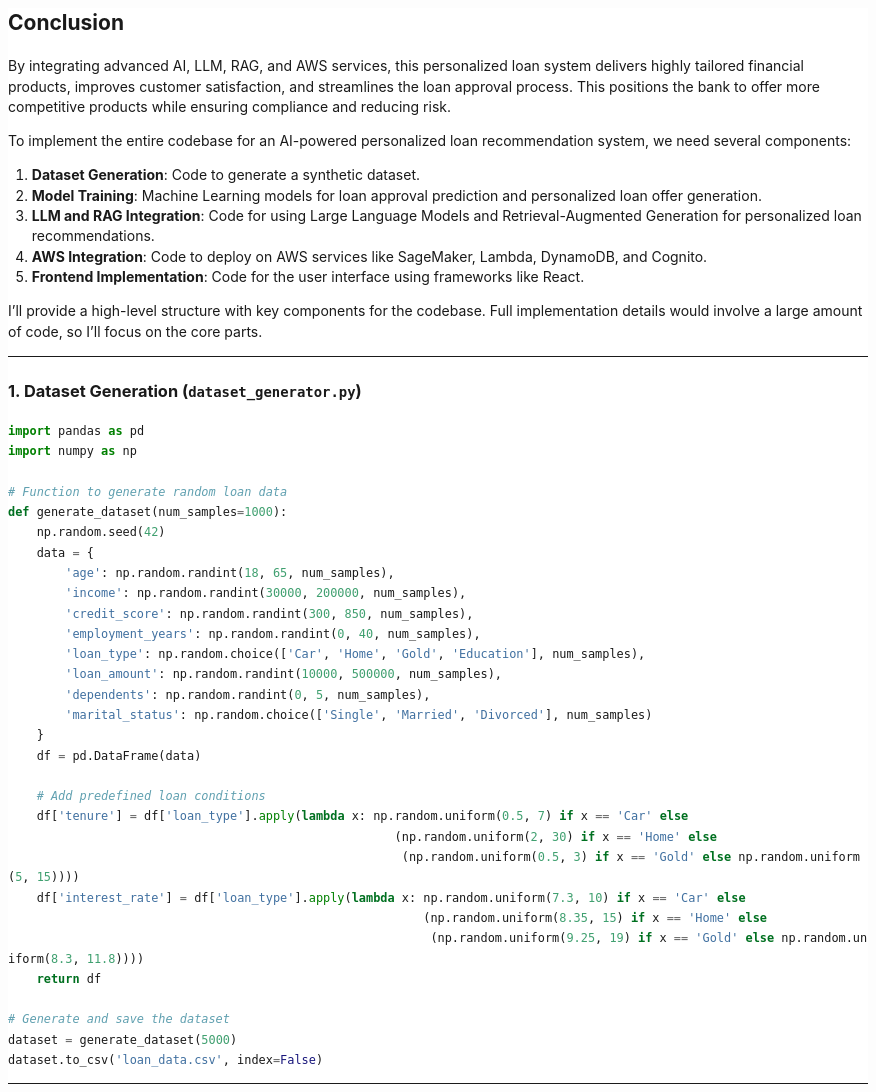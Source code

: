 
## **Conclusion**

By integrating advanced AI, LLM, RAG, and AWS services, this personalized loan system delivers highly tailored financial products, improves customer satisfaction, and streamlines the loan approval process. This positions the bank to offer more competitive products while ensuring compliance and reducing risk.



To implement the entire codebase for an AI-powered personalized loan recommendation system, we need several components:

1. **Dataset Generation**: Code to generate a synthetic dataset.
2. **Model Training**: Machine Learning models for loan approval prediction and personalized loan offer generation.
3. **LLM and RAG Integration**: Code for using Large Language Models and Retrieval-Augmented Generation for personalized loan recommendations.
4. **AWS Integration**: Code to deploy on AWS services like SageMaker, Lambda, DynamoDB, and Cognito.
5. **Frontend Implementation**: Code for the user interface using frameworks like React.

I’ll provide a high-level structure with key components for the codebase. Full implementation details would involve a large amount of code, so I’ll focus on the core parts.

---

### **1. Dataset Generation** (`dataset_generator.py`)

```python
import pandas as pd
import numpy as np

# Function to generate random loan data
def generate_dataset(num_samples=1000):
    np.random.seed(42)
    data = {
        'age': np.random.randint(18, 65, num_samples),
        'income': np.random.randint(30000, 200000, num_samples),
        'credit_score': np.random.randint(300, 850, num_samples),
        'employment_years': np.random.randint(0, 40, num_samples),
        'loan_type': np.random.choice(['Car', 'Home', 'Gold', 'Education'], num_samples),
        'loan_amount': np.random.randint(10000, 500000, num_samples),
        'dependents': np.random.randint(0, 5, num_samples),
        'marital_status': np.random.choice(['Single', 'Married', 'Divorced'], num_samples)
    }
    df = pd.DataFrame(data)
    
    # Add predefined loan conditions
    df['tenure'] = df['loan_type'].apply(lambda x: np.random.uniform(0.5, 7) if x == 'Car' else 
                                                      (np.random.uniform(2, 30) if x == 'Home' else
                                                       (np.random.uniform(0.5, 3) if x == 'Gold' else np.random.uniform(5, 15))))
    df['interest_rate'] = df['loan_type'].apply(lambda x: np.random.uniform(7.3, 10) if x == 'Car' else 
                                                          (np.random.uniform(8.35, 15) if x == 'Home' else
                                                           (np.random.uniform(9.25, 19) if x == 'Gold' else np.random.uniform(8.3, 11.8))))
    return df

# Generate and save the dataset
dataset = generate_dataset(5000)
dataset.to_csv('loan_data.csv', index=False)
```

---
